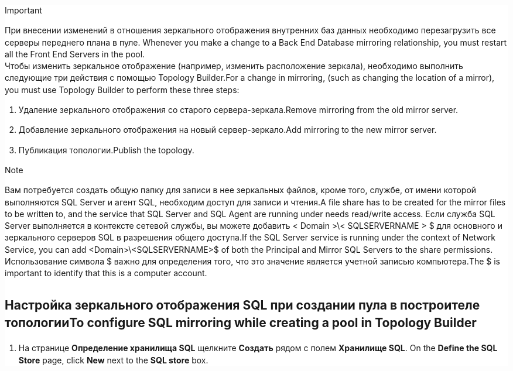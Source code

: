 
> [!IMPORTANT]
> <span data-ttu-id="2ff42-131">При внесении изменений в отношения зеркального отображения внутренних баз данных необходимо перезагрузить все серверы переднего плана в пуле. </span><span class="sxs-lookup"><span data-stu-id="2ff42-131">Whenever you make a change to a Back End Database mirroring relationship, you must restart all the Front End Servers in the pool.</span></span><BR><span data-ttu-id="2ff42-132">Чтобы изменить зеркальное отображение (например, изменить расположение зеркала), необходимо выполнить следующие три действия с помощью Topology Builder.</span><span class="sxs-lookup"><span data-stu-id="2ff42-132">For a change in mirroring, (such as changing the location of a mirror), you must use Topology Builder to perform these three steps:</span></span> 
> <OL>
> <LI>
> <P><span data-ttu-id="2ff42-133">Удаление зеркального отображения со старого сервера-зеркала.</span><span class="sxs-lookup"><span data-stu-id="2ff42-133">Remove mirroring from the old mirror server.</span></span></P>
> <LI>
> <P><span data-ttu-id="2ff42-134">Добавление зеркального отображения на новый сервер-зеркало.</span><span class="sxs-lookup"><span data-stu-id="2ff42-134">Add mirroring to the new mirror server.</span></span></P>
> <LI>
> <P><span data-ttu-id="2ff42-135">Публикация топологии.</span><span class="sxs-lookup"><span data-stu-id="2ff42-135">Publish the topology.</span></span></P></LI></OL>




> [!NOTE]
> <span data-ttu-id="2ff42-136">Вам потребуется создать общую папку для записи в нее зеркальных файлов, кроме того, службе, от имени которой выполняются SQL Server и агент SQL, необходим доступ для записи и чтения.</span><span class="sxs-lookup"><span data-stu-id="2ff42-136">A file share has to be created for the mirror files to be written to, and the service that SQL Server and SQL Agent are running under needs read/write access.</span></span> <span data-ttu-id="2ff42-137">Если служба SQL Server выполняется в контексте сетевой службы, вы можете добавить &lt; Domain &gt;&#92;&lt; SQLSERVERNAME &gt; $ для основного и зеркального серверов SQL в разрешения общего доступа.</span><span class="sxs-lookup"><span data-stu-id="2ff42-137">If the SQL Server service is running under the context of Network Service, you can add &lt;Domain&gt;&#92;&lt;SQLSERVERNAME&gt;$ of both the Principal and Mirror SQL Servers to the share permissions.</span></span> <span data-ttu-id="2ff42-138">Использование символа $ важно для определения того, что это значение является учетной записью компьютера.</span><span class="sxs-lookup"><span data-stu-id="2ff42-138">The $ is important to identify that this is a computer account.</span></span>


<div>

## <a name="to-configure-sql-mirroring-while-creating-a-pool-in-topology-builder"></a><span data-ttu-id="2ff42-139">Настройка зеркального отображения SQL при создании пула в построителе топологии</span><span class="sxs-lookup"><span data-stu-id="2ff42-139">To configure SQL mirroring while creating a pool in Topology Builder</span></span>

1.  <span data-ttu-id="2ff42-140">На странице **Определение хранилища SQL** щелкните **Создать** рядом с полем **Хранилище SQL**. </span><span class="sxs-lookup"><span data-stu-id="2ff42-140">On the **Define the SQL Store** page, click **New** next to the **SQL store** box.</span></span>
